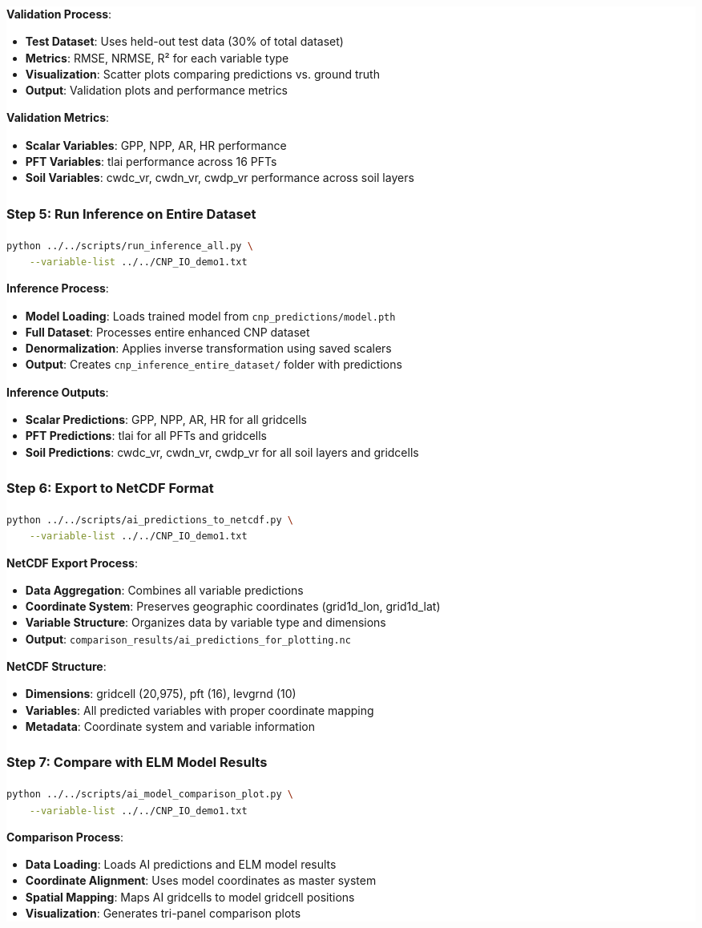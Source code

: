 **Validation Process**:
- **Test Dataset**: Uses held-out test data (30% of total dataset)
- **Metrics**: RMSE, NRMSE, R² for each variable type
- **Visualization**: Scatter plots comparing predictions vs. ground truth
- **Output**: Validation plots and performance metrics

**Validation Metrics**:
- **Scalar Variables**: GPP, NPP, AR, HR performance
- **PFT Variables**: tlai performance across 16 PFTs
- **Soil Variables**: cwdc_vr, cwdn_vr, cwdp_vr performance across soil layers

### Step 5: Run Inference on Entire Dataset

```bash
python ../../scripts/run_inference_all.py \
    --variable-list ../../CNP_IO_demo1.txt
```

**Inference Process**:
- **Model Loading**: Loads trained model from `cnp_predictions/model.pth`
- **Full Dataset**: Processes entire enhanced CNP dataset
- **Denormalization**: Applies inverse transformation using saved scalers
- **Output**: Creates `cnp_inference_entire_dataset/` folder with predictions

**Inference Outputs**:
- **Scalar Predictions**: GPP, NPP, AR, HR for all gridcells
- **PFT Predictions**: tlai for all PFTs and gridcells
- **Soil Predictions**: cwdc_vr, cwdn_vr, cwdp_vr for all soil layers and gridcells

### Step 6: Export to NetCDF Format

```bash
python ../../scripts/ai_predictions_to_netcdf.py \
    --variable-list ../../CNP_IO_demo1.txt
```

**NetCDF Export Process**:
- **Data Aggregation**: Combines all variable predictions
- **Coordinate System**: Preserves geographic coordinates (grid1d_lon, grid1d_lat)
- **Variable Structure**: Organizes data by variable type and dimensions
- **Output**: `comparison_results/ai_predictions_for_plotting.nc`

**NetCDF Structure**:
- **Dimensions**: gridcell (20,975), pft (16), levgrnd (10)
- **Variables**: All predicted variables with proper coordinate mapping
- **Metadata**: Coordinate system and variable information

### Step 7: Compare with ELM Model Results

```bash
python ../../scripts/ai_model_comparison_plot.py \
    --variable-list ../../CNP_IO_demo1.txt
```

**Comparison Process**:
- **Data Loading**: Loads AI predictions and ELM model results
- **Coordinate Alignment**: Uses model coordinates as master system
- **Spatial Mapping**: Maps AI gridcells to model gridcell positions
- **Visualization**: Generates tri-panel comparison plots
